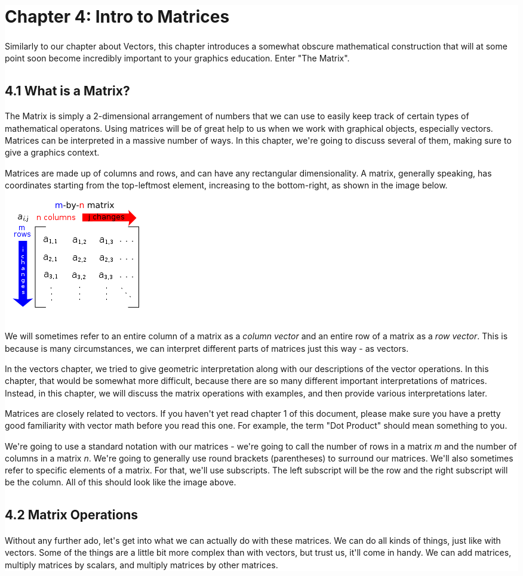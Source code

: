 # Chapter 4: Intro to Matrices

Similarly to our chapter about Vectors, this chapter introduces a somewhat obscure mathematical construction that will at some point soon become incredibly important to your graphics education. Enter "The Matrix".

## 4.1 What is a Matrix?

The Matrix is simply a 2-dimensional arrangement of numbers that we can use to easily keep track of certain types of mathematical operatons. Using matrices will be of great help to us when we work with graphical objects, especially vectors. Matrices can be interpreted in a massive number of ways. In this chapter, we're going to discuss several of them, making sure to give a graphics context.

Matrices are made up of columns and rows, and can have any rectangular dimensionality. A matrix, generally speaking, has coordinates starting from the top-leftmost element, increasing to the bottom-right, as shown in the image below.

![4-1-matrix-coords](/img/0/re1i9ogssarmuhjlkzto.png)

We will sometimes refer to an entire column of a matrix as a *column vector* and an entire row of a matrix as a *row vector*. This is because is many circumstances, we can interpret different parts of matrices just this way - as vectors. 

In the vectors chapter, we tried to give geometric interpretation along with our descriptions of the vector operations. In this chapter, that would be somewhat more difficult, because there are so many different important interpretations of matrices. Instead, in this chapter, we will discuss the matrix operations with examples, and then provide various interpretations later.

Matrices are closely related to vectors. If you haven't yet read chapter 1 of this document, please make sure you have a pretty good familiarity with vector math before you read this one. For example, the term "Dot Product" should mean something to you. 

We're going to use a standard notation with our matrices - we're going to call the number of rows in a matrix *m* and the number of columns in a matrix *n*. We're going to generally use round brackets (parentheses) to surround our matrices. We'll also sometimes refer to specific elements of a matrix. For that, we'll use subscripts. The left subscript will be the row and the right subscript will be the column. All of this should look like the image above.

## 4.2 Matrix Operations

Without any further ado, let's get into what we can actually do with these matrices. We can do all kinds of things, just like with vectors. Some of the things are a little bit more complex than with vectors, but trust us, it'll come in handy. We can add matrices, multiply matrices by scalars, and multiply matrices by other matrices.
